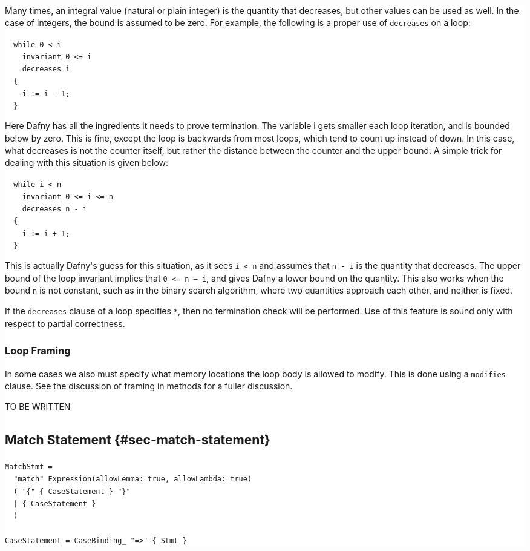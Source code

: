 Many times, an integral value (natural or plain integer) is the quantity
that decreases, but other values can be used as well. In the case of
integers, the bound is assumed to be zero. For example, the following is
a proper use of `decreases` on a loop:

```dafny
  while 0 < i
    invariant 0 <= i
    decreases i
  {
    i := i - 1;
  }
```

Here Dafny has all the ingredients it needs to prove termination. The
variable i gets smaller each loop iteration, and is bounded below by
zero. This is fine, except the loop is backwards from most loops, which
tend to count up instead of down. In this case, what decreases is not the
counter itself, but rather the distance between the counter and the upper
bound. A simple trick for dealing with this situation is given below:

```dafny
  while i < n
    invariant 0 <= i <= n
    decreases n - i
  {
    i := i + 1;
  }
```

This is actually Dafny's guess for this situation, as it sees `i < n` and
assumes that `n - i` is the quantity that decreases. The upper bound of the
loop invariant implies that `0 <= n – i`, and gives Dafny a lower bound on
the quantity. This also works when the bound `n` is not constant, such as
in the binary search algorithm, where two quantities approach each other,
and neither is fixed.

If the `decreases` clause of a loop specifies `*`, then no
termination check will be performed. Use of this feature is sound only with
respect to partial correctness.

### Loop Framing
In some cases we also must specify what memory locations the loop body
is allowed to modify. This is done using a `modifies` clause.
See the discussion of framing in methods for a fuller discussion.

TO BE WRITTEN

## Match Statement {#sec-match-statement}
````grammar
MatchStmt =
  "match" Expression(allowLemma: true, allowLambda: true)
  ( "{" { CaseStatement } "}"
  | { CaseStatement }
  )

CaseStatement = CaseBinding_ "=>" { Stmt }
````
